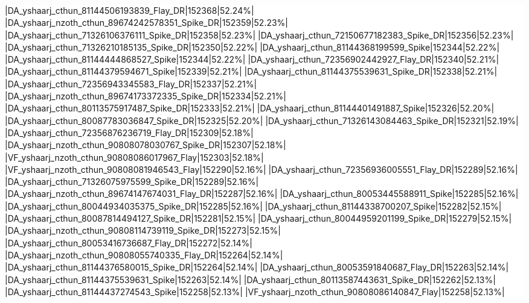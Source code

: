 |DA_yshaarj_cthun_81144506193839_Flay_DR|152368|52.24%|
|DA_yshaarj_nzoth_cthun_89674242578351_Spike_DR|152359|52.23%|
|DA_yshaarj_cthun_71326106376111_Spike_DR|152358|52.23%|
|DA_yshaarj_cthun_72150677182383_Spike_DR|152356|52.23%|
|DA_yshaarj_cthun_71326210185135_Spike_DR|152350|52.22%|
|DA_yshaarj_cthun_81144368199599_Spike|152344|52.22%|
|DA_yshaarj_cthun_81144444868527_Spike|152344|52.22%|
|DA_yshaarj_cthun_72356902442927_Flay_DR|152340|52.21%|
|DA_yshaarj_cthun_81144379594671_Spike|152339|52.21%|
|DA_yshaarj_cthun_81144375539631_Spike_DR|152338|52.21%|
|DA_yshaarj_cthun_72356943345583_Flay_DR|152337|52.21%|
|DA_yshaarj_nzoth_cthun_89674173372335_Spike_DR|152334|52.21%|
|DA_yshaarj_cthun_80113575917487_Spike_DR|152333|52.21%|
|DA_yshaarj_cthun_81144401491887_Spike|152326|52.20%|
|DA_yshaarj_cthun_80087783036847_Spike_DR|152325|52.20%|
|DA_yshaarj_cthun_71326143084463_Spike_DR|152321|52.19%|
|DA_yshaarj_cthun_72356876236719_Flay_DR|152309|52.18%|
|DA_yshaarj_nzoth_cthun_90808078030767_Spike_DR|152307|52.18%|
|VF_yshaarj_nzoth_cthun_90808086017967_Flay|152303|52.18%|
|VF_yshaarj_nzoth_cthun_90808081946543_Flay|152290|52.16%|
|DA_yshaarj_cthun_72356936005551_Flay_DR|152289|52.16%|
|DA_yshaarj_cthun_71326075975599_Spike_DR|152289|52.16%|
|DA_yshaarj_nzoth_cthun_89674147674031_Flay_DR|152287|52.16%|
|DA_yshaarj_cthun_80053445588911_Spike|152285|52.16%|
|DA_yshaarj_cthun_80044934035375_Spike_DR|152285|52.16%|
|DA_yshaarj_cthun_81144338700207_Spike|152282|52.15%|
|DA_yshaarj_cthun_80087814494127_Spike_DR|152281|52.15%|
|DA_yshaarj_cthun_80044959201199_Spike_DR|152279|52.15%|
|DA_yshaarj_nzoth_cthun_90808114739119_Spike_DR|152273|52.15%|
|DA_yshaarj_cthun_80053416736687_Flay_DR|152272|52.14%|
|DA_yshaarj_nzoth_cthun_90808055740335_Flay_DR|152264|52.14%|
|DA_yshaarj_cthun_81144376580015_Spike_DR|152264|52.14%|
|DA_yshaarj_cthun_80053591840687_Flay_DR|152263|52.14%|
|DA_yshaarj_cthun_81144375539631_Spike|152263|52.14%|
|DA_yshaarj_cthun_80113587443631_Spike_DR|152262|52.13%|
|DA_yshaarj_cthun_81144437274543_Spike|152258|52.13%|
|VF_yshaarj_nzoth_cthun_90808086140847_Flay|152258|52.13%|